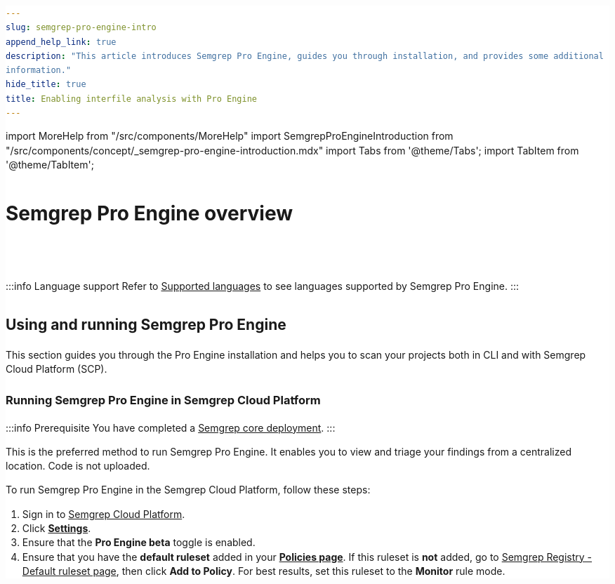```yaml
---
slug: semgrep-pro-engine-intro
append_help_link: true
description: "This article introduces Semgrep Pro Engine, guides you through installation, and provides some additional information."
hide_title: true
title: Enabling interfile analysis with Pro Engine 
---
```


import MoreHelp from "/src/components/MoreHelp"
import SemgrepProEngineIntroduction from "/src/components/concept/_semgrep-pro-engine-introduction.mdx"
import Tabs from '@theme/Tabs';
import TabItem from '@theme/TabItem';

# Semgrep Pro Engine overview

<SemgrepProEngineIntroduction extended/>

<br />
<br />

:::info Language support
Refer to [<i class="fa-regular fa-file-lines"></i> Supported languages](/supported-languages/#semgrep-pro-engine) to see languages supported by Semgrep Pro Engine.
:::

## Using and running Semgrep Pro Engine

This section guides you through the Pro Engine installation and helps you to scan your projects both in CLI and with Semgrep Cloud Platform (SCP).

### Running Semgrep Pro Engine in Semgrep Cloud Platform

:::info Prerequisite
You have completed a [Semgrep core deployment](/deployment/core-deployment).
:::

This is the preferred method to run Semgrep Pro Engine. It enables you to view and triage your findings from a centralized location. Code is not uploaded.

To run Semgrep Pro Engine in the Semgrep Cloud Platform, follow these steps:

1. Sign in to [<i class="fas fa-external-link fa-xs"></i> Semgrep Cloud Platform](https://semgrep.dev/login).
1. Click **[Settings](https://semgrep.dev/orgs/-/settings)**.
1. Ensure that the <i class="fa-solid fa-toggle-large-on"></i> **Pro Engine beta** toggle is enabled.
1. Ensure that you have the **default ruleset** added in your **[Policies page](https://semgrep.dev/orgs/-/policies)**. If this ruleset is **not** added, go to [<i class="fas fa-external-link fa-xs"></i> Semgrep Registry - Default ruleset page](https://semgrep.dev/p/default), then click **Add to Policy**. For best results, set this ruleset to the **Monitor** rule mode.
